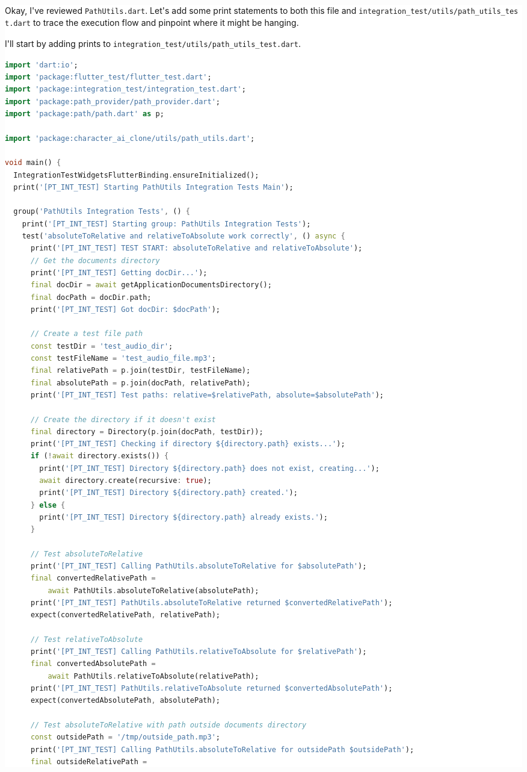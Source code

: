 Okay, I've reviewed `PathUtils.dart`. Let's add some print statements to both this file and `integration_test/utils/path_utils_test.dart` to trace the execution flow and pinpoint where it might be hanging.

I'll start by adding prints to `integration_test/utils/path_utils_test.dart`.

```dart
import 'dart:io';
import 'package:flutter_test/flutter_test.dart';
import 'package:integration_test/integration_test.dart';
import 'package:path_provider/path_provider.dart';
import 'package:path/path.dart' as p;

import 'package:character_ai_clone/utils/path_utils.dart';

void main() {
  IntegrationTestWidgetsFlutterBinding.ensureInitialized();
  print('[PT_INT_TEST] Starting PathUtils Integration Tests Main');

  group('PathUtils Integration Tests', () {
    print('[PT_INT_TEST] Starting group: PathUtils Integration Tests');
    test('absoluteToRelative and relativeToAbsolute work correctly', () async {
      print('[PT_INT_TEST] TEST START: absoluteToRelative and relativeToAbsolute');
      // Get the documents directory
      print('[PT_INT_TEST] Getting docDir...');
      final docDir = await getApplicationDocumentsDirectory();
      final docPath = docDir.path;
      print('[PT_INT_TEST] Got docDir: $docPath');

      // Create a test file path
      const testDir = 'test_audio_dir';
      const testFileName = 'test_audio_file.mp3';
      final relativePath = p.join(testDir, testFileName);
      final absolutePath = p.join(docPath, relativePath);
      print('[PT_INT_TEST] Test paths: relative=$relativePath, absolute=$absolutePath');

      // Create the directory if it doesn't exist
      final directory = Directory(p.join(docPath, testDir));
      print('[PT_INT_TEST] Checking if directory ${directory.path} exists...');
      if (!await directory.exists()) {
        print('[PT_INT_TEST] Directory ${directory.path} does not exist, creating...');
        await directory.create(recursive: true);
        print('[PT_INT_TEST] Directory ${directory.path} created.');
      } else {
        print('[PT_INT_TEST] Directory ${directory.path} already exists.');
      }

      // Test absoluteToRelative
      print('[PT_INT_TEST] Calling PathUtils.absoluteToRelative for $absolutePath');
      final convertedRelativePath =
          await PathUtils.absoluteToRelative(absolutePath);
      print('[PT_INT_TEST] PathUtils.absoluteToRelative returned $convertedRelativePath');
      expect(convertedRelativePath, relativePath);

      // Test relativeToAbsolute
      print('[PT_INT_TEST] Calling PathUtils.relativeToAbsolute for $relativePath');
      final convertedAbsolutePath =
          await PathUtils.relativeToAbsolute(relativePath);
      print('[PT_INT_TEST] PathUtils.relativeToAbsolute returned $convertedAbsolutePath');
      expect(convertedAbsolutePath, absolutePath);

      // Test absoluteToRelative with path outside documents directory
      const outsidePath = '/tmp/outside_path.mp3';
      print('[PT_INT_TEST] Calling PathUtils.absoluteToRelative for outsidePath $outsidePath');
      final outsideRelativePath =
```
